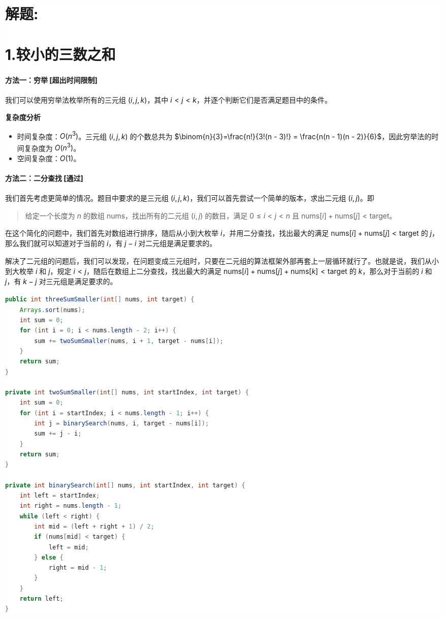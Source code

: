 




# 解题:
# 1.较小的三数之和
#### 方法一：穷举 [超出时间限制]

我们可以使用穷举法枚举所有的三元组 $(i, j, k)$，其中 $i < j < k$，并逐个判断它们是否满足题目中的条件。

**复杂度分析**

* 时间复杂度：$O(n^3)$。三元组 $(i, j, k)$ 的个数总共为 $\binom{n}{3}=\frac{n!}{3!(n - 3)!} = \frac{n(n - 1)(n - 2)}{6}$，因此穷举法的时间复杂度为 $O(n^3)$。
* 空间复杂度：$O(1)$。

#### 方法二：二分查找 [通过]

我们首先考虑更简单的情况。题目中要求的是三元组 $(i, j, k)$，我们可以首先尝试一个简单的版本，求出二元组 $(i, j)$。即

> 给定一个长度为 $n$ 的数组 $\mathrm{nums}$，找出所有的二元组 $(i, j)$ 的数目，满足 $0\leq i < j < n$ 且 $\mathrm{nums}[i] +\mathrm{nums}[j] < \mathrm{target}$。

在这个简化的问题中，我们首先对数组进行排序，随后从小到大枚举 $i$，并用二分查找，找出最大的满足 $\mathrm{nums}[i] +\mathrm{nums}[j] < \mathrm{target}$ 的 $j$，那么我们就可以知道对于当前的 $i$，有 $j-i$ 对二元组是满足要求的。

解决了二元组的问题后，我们可以发现，在问题变成三元组时，只要在二元组的算法框架外部再套上一层循环就行了。也就是说，我们从小到大枚举 $i$ 和 $j$，规定 $i < j$，随后在数组上二分查找，找出最大的满足 $\mathrm{nums}[i] +\mathrm{nums}[j] +\mathrm{nums}[k]< \mathrm{target}$ 的 $k$，那么对于当前的 $i$ 和 $j$，有 $k-j$ 对三元组是满足要求的。

```Java [sol1]
public int threeSumSmaller(int[] nums, int target) {
    Arrays.sort(nums);
    int sum = 0;
    for (int i = 0; i < nums.length - 2; i++) {
        sum += twoSumSmaller(nums, i + 1, target - nums[i]);
    }
    return sum;
}

private int twoSumSmaller(int[] nums, int startIndex, int target) {
    int sum = 0;
    for (int i = startIndex; i < nums.length - 1; i++) {
        int j = binarySearch(nums, i, target - nums[i]);
        sum += j - i;
    }
    return sum;
}

private int binarySearch(int[] nums, int startIndex, int target) {
    int left = startIndex;
    int right = nums.length - 1;
    while (left < right) {
        int mid = (left + right + 1) / 2;
        if (nums[mid] < target) {
            left = mid;
        } else {
            right = mid - 1;
        }
    }
    return left;
}
```
